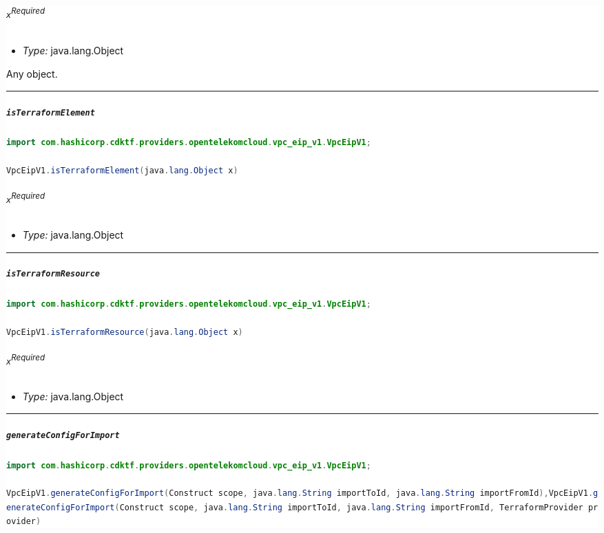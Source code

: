 ###### `x`<sup>Required</sup> <a name="x" id="@cdktf/provider-opentelekomcloud.vpcEipV1.VpcEipV1.isConstruct.parameter.x"></a>

- *Type:* java.lang.Object

Any object.

---

##### `isTerraformElement` <a name="isTerraformElement" id="@cdktf/provider-opentelekomcloud.vpcEipV1.VpcEipV1.isTerraformElement"></a>

```java
import com.hashicorp.cdktf.providers.opentelekomcloud.vpc_eip_v1.VpcEipV1;

VpcEipV1.isTerraformElement(java.lang.Object x)
```

###### `x`<sup>Required</sup> <a name="x" id="@cdktf/provider-opentelekomcloud.vpcEipV1.VpcEipV1.isTerraformElement.parameter.x"></a>

- *Type:* java.lang.Object

---

##### `isTerraformResource` <a name="isTerraformResource" id="@cdktf/provider-opentelekomcloud.vpcEipV1.VpcEipV1.isTerraformResource"></a>

```java
import com.hashicorp.cdktf.providers.opentelekomcloud.vpc_eip_v1.VpcEipV1;

VpcEipV1.isTerraformResource(java.lang.Object x)
```

###### `x`<sup>Required</sup> <a name="x" id="@cdktf/provider-opentelekomcloud.vpcEipV1.VpcEipV1.isTerraformResource.parameter.x"></a>

- *Type:* java.lang.Object

---

##### `generateConfigForImport` <a name="generateConfigForImport" id="@cdktf/provider-opentelekomcloud.vpcEipV1.VpcEipV1.generateConfigForImport"></a>

```java
import com.hashicorp.cdktf.providers.opentelekomcloud.vpc_eip_v1.VpcEipV1;

VpcEipV1.generateConfigForImport(Construct scope, java.lang.String importToId, java.lang.String importFromId),VpcEipV1.generateConfigForImport(Construct scope, java.lang.String importToId, java.lang.String importFromId, TerraformProvider provider)
```
